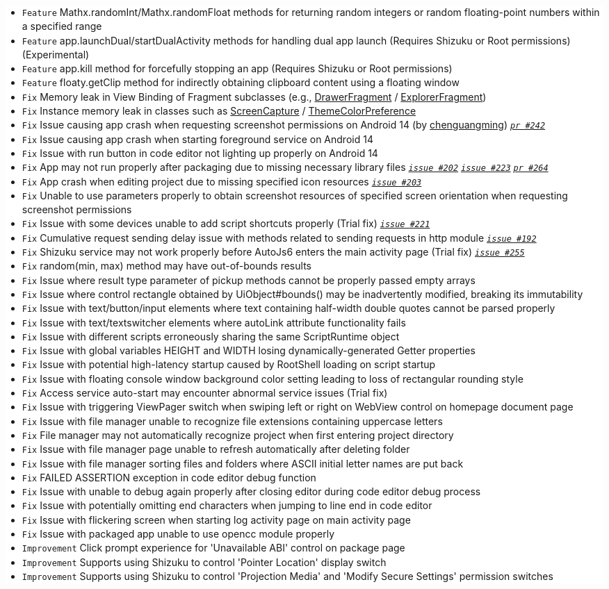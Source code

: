* `Feature` Mathx.randomInt/Mathx.randomFloat methods for returning random integers or random floating-point numbers within a specified range
* `Feature` app.launchDual/startDualActivity methods for handling dual app launch (Requires Shizuku or Root permissions) (Experimental)
* `Feature` app.kill method for forcefully stopping an app (Requires Shizuku or Root permissions)
* `Feature` floaty.getClip method for indirectly obtaining clipboard content using a floating window
* `Fix` Memory leak in View Binding of Fragment subclasses (e.g., [DrawerFragment](https://github.com/SuperMonster003/AutoJs6/blob/17616504ab0bba93b30ab7abc67108ee5253f39a/app/src/main/java/org/autojs/autojs/ui/main/drawer/DrawerFragment.kt#L369) / [ExplorerFragment](https://github.com/SuperMonster003/AutoJs6/blob/17616504ab0bba93b30ab7abc67108ee5253f39a/app/src/main/java/org/autojs/autojs/ui/main/scripts/ExplorerFragment.kt#L48))
* `Fix` Instance memory leak in classes such as [ScreenCapture](https://github.com/SuperMonster003/AutoJs6/blob/17616504ab0bba93b30ab7abc67108ee5253f39a/app/src/main/java/org/autojs/autojs/core/image/capture/ScreenCapturer.java#L70) / [ThemeColorPreference](https://github.com/SuperMonster003/AutoJs6/blob/10960ddbee71f75ef80907ad5b6ab42f3e1bf31e/app/src/main/java/org/autojs/autojs/ui/settings/ThemeColorPreference.kt#L21)
* `Fix` Issue causing app crash when requesting screenshot permissions on Android 14 (by [chenguangming](https://github.com/chenguangming)) _[`pr #242`](http://pr.autojs6.com/242)_
* `Fix` Issue causing app crash when starting foreground service on Android 14
* `Fix` Issue with run button in code editor not lighting up properly on Android 14
* `Fix` App may not run properly after packaging due to missing necessary library files _[`issue #202`](http://issues.autojs6.com/202)_ _[`issue #223`](http://issues.autojs6.com/223)_ _[`pr #264`](http://pr.autojs6.com/264)_
* `Fix` App crash when editing project due to missing specified icon resources _[`issue #203`](http://issues.autojs6.com/203)_
* `Fix` Unable to use parameters properly to obtain screenshot resources of specified screen orientation when requesting screenshot permissions
* `Fix` Issue with some devices unable to add script shortcuts properly (Trial fix) _[`issue #221`](http://issues.autojs6.com/221)_
* `Fix` Cumulative request sending delay issue with methods related to sending requests in http module _[`issue #192`](http://issues.autojs6.com/192)_
* `Fix` Shizuku service may not work properly before AutoJs6 enters the main activity page (Trial fix) _[`issue #255`](http://issues.autojs6.com/255)_
* `Fix` random(min, max) method may have out-of-bounds results
* `Fix` Issue where result type parameter of pickup methods cannot be properly passed empty arrays
* `Fix` Issue where control rectangle obtained by UiObject#bounds() may be inadvertently modified, breaking its immutability
* `Fix` Issue with text/button/input elements where text containing half-width double quotes cannot be parsed properly
* `Fix` Issue with text/textswitcher elements where autoLink attribute functionality fails
* `Fix` Issue with different scripts erroneously sharing the same ScriptRuntime object
* `Fix` Issue with global variables HEIGHT and WIDTH losing dynamically-generated Getter properties
* `Fix` Issue with potential high-latency startup caused by RootShell loading on script startup
* `Fix` Issue with floating console window background color setting leading to loss of rectangular rounding style
* `Fix` Access service auto-start may encounter abnormal service issues (Trial fix)
* `Fix` Issue with triggering ViewPager switch when swiping left or right on WebView control on homepage document page
* `Fix` Issue with file manager unable to recognize file extensions containing uppercase letters
* `Fix` File manager may not automatically recognize project when first entering project directory
* `Fix` Issue with file manager page unable to refresh automatically after deleting folder
* `Fix` Issue with file manager sorting files and folders where ASCII initial letter names are put back
* `Fix` FAILED ASSERTION exception in code editor debug function
* `Fix` Issue with unable to debug again properly after closing editor during code editor debug process
* `Fix` Issue with potentially omitting end characters when jumping to line end in code editor
* `Fix` Issue with flickering screen when starting log activity page on main activity page
* `Fix` Issue with packaged app unable to use opencc module properly
* `Improvement` Click prompt experience for 'Unavailable ABI' control on package page
* `Improvement` Supports using Shizuku to control 'Pointer Location' display switch
* `Improvement` Supports using Shizuku to control 'Projection Media' and 'Modify Secure Settings' permission switches